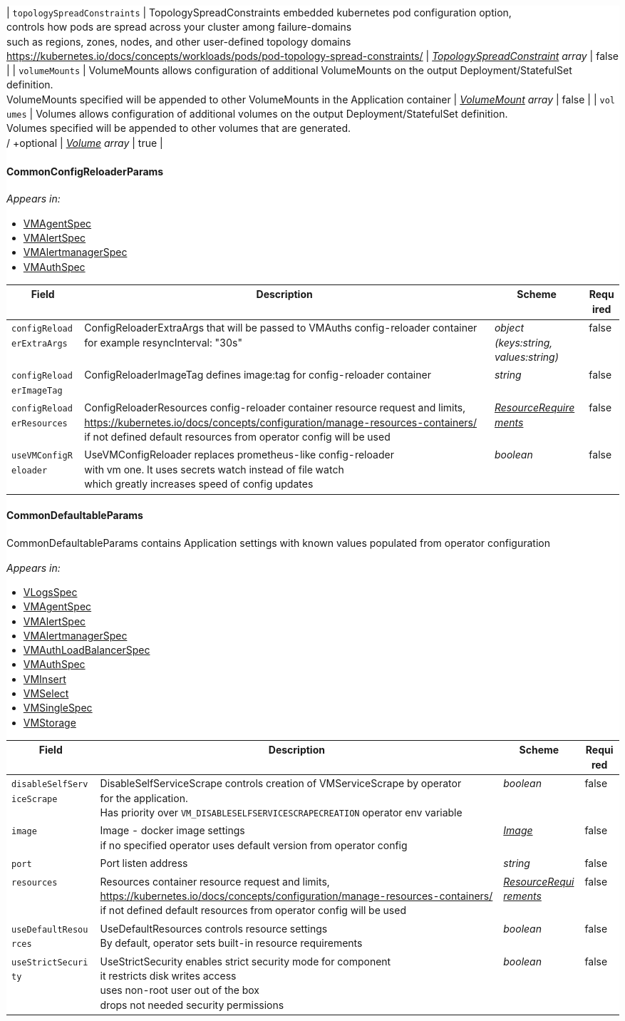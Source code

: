 | `topologySpreadConstraints` | TopologySpreadConstraints embedded kubernetes pod configuration option,<br />controls how pods are spread across your cluster among failure-domains<br />such as regions, zones, nodes, and other user-defined topology domains<br />https://kubernetes.io/docs/concepts/workloads/pods/pod-topology-spread-constraints/ | _[TopologySpreadConstraint](https://kubernetes.io/docs/reference/generated/kubernetes-api/v1.30/#topologyspreadconstraint-v1-core) array_ | false |
| `volumeMounts` | VolumeMounts allows configuration of additional VolumeMounts on the output Deployment/StatefulSet definition.<br />VolumeMounts specified will be appended to other VolumeMounts in the Application container | _[VolumeMount](https://kubernetes.io/docs/reference/generated/kubernetes-api/v1.30/#volumemount-v1-core) array_ | false |
| `volumes` | Volumes allows configuration of additional volumes on the output Deployment/StatefulSet definition.<br />Volumes specified will be appended to other volumes that are generated.<br />/ +optional | _[Volume](https://kubernetes.io/docs/reference/generated/kubernetes-api/v1.30/#volume-v1-core) array_ | true |


#### CommonConfigReloaderParams







_Appears in:_
- [VMAgentSpec](#vmagentspec)
- [VMAlertSpec](#vmalertspec)
- [VMAlertmanagerSpec](#vmalertmanagerspec)
- [VMAuthSpec](#vmauthspec)

| Field | Description | Scheme | Required |
| --- | --- | --- | --- |
| `configReloaderExtraArgs` | ConfigReloaderExtraArgs that will be passed to  VMAuths config-reloader container<br />for example resyncInterval: "30s" | _object (keys:string, values:string)_ | false |
| `configReloaderImageTag` | ConfigReloaderImageTag defines image:tag for config-reloader container | _string_ | false |
| `configReloaderResources` | ConfigReloaderResources config-reloader container resource request and limits, https://kubernetes.io/docs/concepts/configuration/manage-resources-containers/<br />if not defined default resources from operator config will be used | _[ResourceRequirements](https://kubernetes.io/docs/reference/generated/kubernetes-api/v1.30/#resourcerequirements-v1-core)_ | false |
| `useVMConfigReloader` | UseVMConfigReloader replaces prometheus-like config-reloader<br />with vm one. It uses secrets watch instead of file watch<br />which greatly increases speed of config updates | _boolean_ | false |


#### CommonDefaultableParams



CommonDefaultableParams contains Application settings
with known values populated from operator configuration



_Appears in:_
- [VLogsSpec](#vlogsspec)
- [VMAgentSpec](#vmagentspec)
- [VMAlertSpec](#vmalertspec)
- [VMAlertmanagerSpec](#vmalertmanagerspec)
- [VMAuthLoadBalancerSpec](#vmauthloadbalancerspec)
- [VMAuthSpec](#vmauthspec)
- [VMInsert](#vminsert)
- [VMSelect](#vmselect)
- [VMSingleSpec](#vmsinglespec)
- [VMStorage](#vmstorage)

| Field | Description | Scheme | Required |
| --- | --- | --- | --- |
| `disableSelfServiceScrape` | DisableSelfServiceScrape controls creation of VMServiceScrape by operator<br />for the application.<br />Has priority over `VM_DISABLESELFSERVICESCRAPECREATION` operator env variable | _boolean_ | false |
| `image` | Image - docker image settings<br />if no specified operator uses default version from operator config | _[Image](#image)_ | false |
| `port` | Port listen address | _string_ | false |
| `resources` | Resources container resource request and limits, https://kubernetes.io/docs/concepts/configuration/manage-resources-containers/<br />if not defined default resources from operator config will be used | _[ResourceRequirements](https://kubernetes.io/docs/reference/generated/kubernetes-api/v1.30/#resourcerequirements-v1-core)_ | false |
| `useDefaultResources` | UseDefaultResources controls resource settings<br />By default, operator sets built-in resource requirements | _boolean_ | false |
| `useStrictSecurity` | UseStrictSecurity enables strict security mode for component<br />it restricts disk writes access<br />uses non-root user out of the box<br />drops not needed security permissions | _boolean_ | false |
